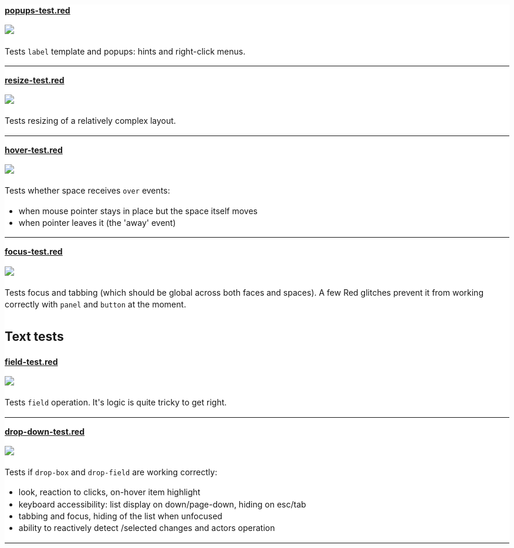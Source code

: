 
[**popups-test.red**](popups-test.red)

<img width=300 src=https://link.storjshare.io/raw/jwtiabvp6myahg3zzf3q5zoii7la/gif/spaces/demo-popups-test.gif></img>

Tests `label` template and popups: hints and right-click menus.

---

[**resize-test.red**](resize-test.red)

<img width=500 src=https://link.storjshare.io/raw/jwtiabvp6myahg3zzf3q5zoii7la/gif/spaces/demo-resize-test.gif></img>

Tests resizing of a relatively complex layout.

---

[**hover-test.red**](hover-test.red)

<img width=300 src=https://link.storjshare.io/raw/jwtiabvp6myahg3zzf3q5zoii7la/gif/spaces/demo-hover-test.gif></img>

Tests whether space receives `over` events:
- when mouse pointer stays in place but the space itself moves
- when pointer leaves it (the 'away' event)

---

[**focus-test.red**](focus-test.red)

<img width=200 src=https://link.storjshare.io/raw/jwtiabvp6myahg3zzf3q5zoii7la/gif/spaces/demo-focus-test.gif></img>

Tests focus and tabbing (which should be global across both faces and spaces). A few Red glitches prevent it from working correctly with `panel` and `button` at the moment.



## Text tests

[**field-test.red**](field-test.red)

<img width=400 src=https://link.storjshare.io/raw/jwtiabvp6myahg3zzf3q5zoii7la/gif/spaces/demo-field-test.gif></img>

Tests `field` operation. It's logic is quite tricky to get right.

---

[**drop-down-test.red**](drop-down-test.red)

<img width=400 src=https://link.storjshare.io/raw/jwtiabvp6myahg3zzf3q5zoii7la/gif/spaces/demo-drop-down-test.gif></img>

Tests if `drop-box` and `drop-field` are working correctly:
- look, reaction to clicks, on-hover item highlight
- keyboard accessibility: list display on down/page-down, hiding on esc/tab
- tabbing and focus, hiding of the list when unfocused
- ability to reactively detect /selected changes and actors operation

---
